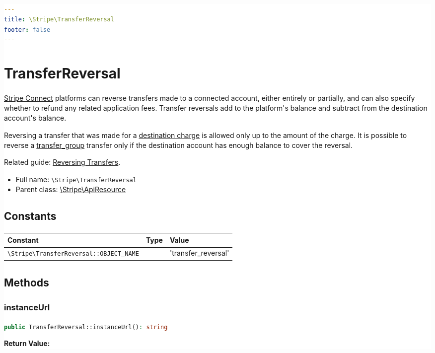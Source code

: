```yaml
---
title: \Stripe\TransferReversal
footer: false
---
```


# TransferReversal

<a href="https://stripe.com/docs/connect">Stripe Connect</a> platforms can
reverse transfers made to a connected account, either entirely or partially, and
can also specify whether to refund any related application fees. Transfer
reversals add to the platform's balance and subtract from the destination
account's balance.

Reversing a transfer that was made for a <a
href="/docs/connect/destination-charges">destination charge</a> is allowed only
up to the amount of the charge. It is possible to reverse a <a
href="https://stripe.com/docs/connect/charges-transfers#transfer-options">transfer_group</a>
transfer only if the destination account has enough balance to cover the
reversal.

Related guide: <a
href="https://stripe.com/docs/connect/charges-transfers#reversing-transfers">Reversing
Transfers</a>.

* Full name: `\Stripe\TransferReversal`
* Parent class: [\Stripe\ApiResource](technical/ApiResource.md)



## Constants

| Constant | Type | Value |
|:---      |:---  |:---   |
|`\Stripe\TransferReversal::OBJECT_NAME`||&#039;transfer_reversal&#039;|

## Methods

### instanceUrl



```php
public TransferReversal::instanceUrl(): string
```









**Return Value:**
